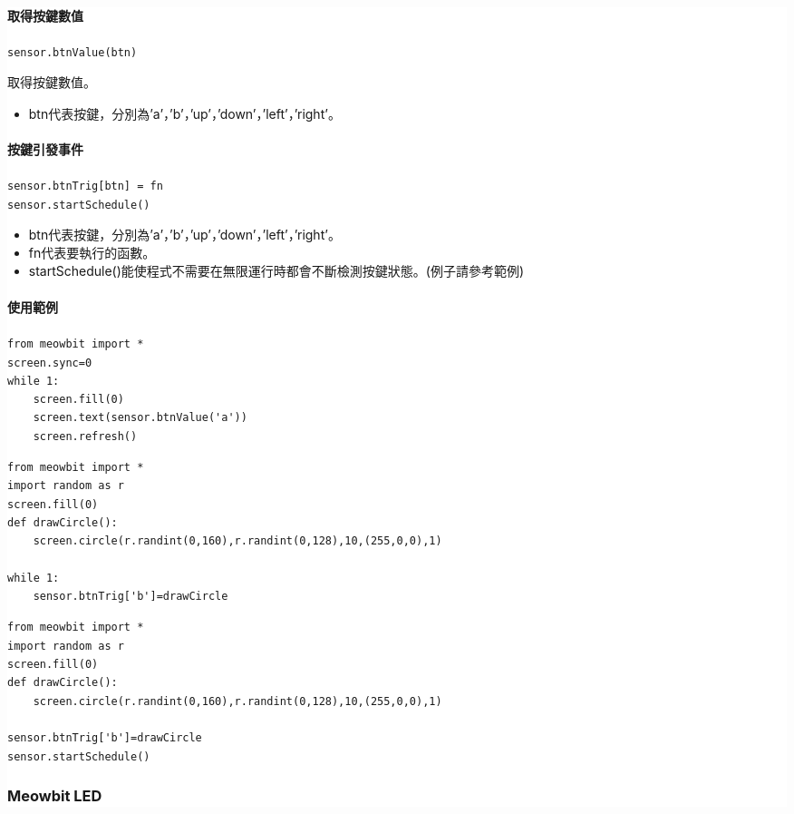 #### 取得按鍵數值

```
sensor.btnValue(btn)
```

取得按鍵數值。

* btn代表按鍵，分別為’a’，’b’，’up’，’down’，’left’，’right’。

#### 按鍵引發事件

```
sensor.btnTrig[btn] = fn
sensor.startSchedule()
```

* btn代表按鍵，分別為’a’，’b’，’up’，’down’，’left’，’right’。
* fn代表要執行的函數。
* startSchedule()能使程式不需要在無限運行時都會不斷檢測按鍵狀態。(例子請參考範例)

#### 使用範例

```
from meowbit import *
screen.sync=0
while 1:
    screen.fill(0)
    screen.text(sensor.btnValue('a'))
    screen.refresh()
```



```
from meowbit import *
import random as r
screen.fill(0)
def drawCircle():
    screen.circle(r.randint(0,160),r.randint(0,128),10,(255,0,0),1)

while 1:
    sensor.btnTrig['b']=drawCircle
```



```
from meowbit import *
import random as r
screen.fill(0)
def drawCircle():
    screen.circle(r.randint(0,160),r.randint(0,128),10,(255,0,0),1)

sensor.btnTrig['b']=drawCircle
sensor.startSchedule()
```

### Meowbit LED
